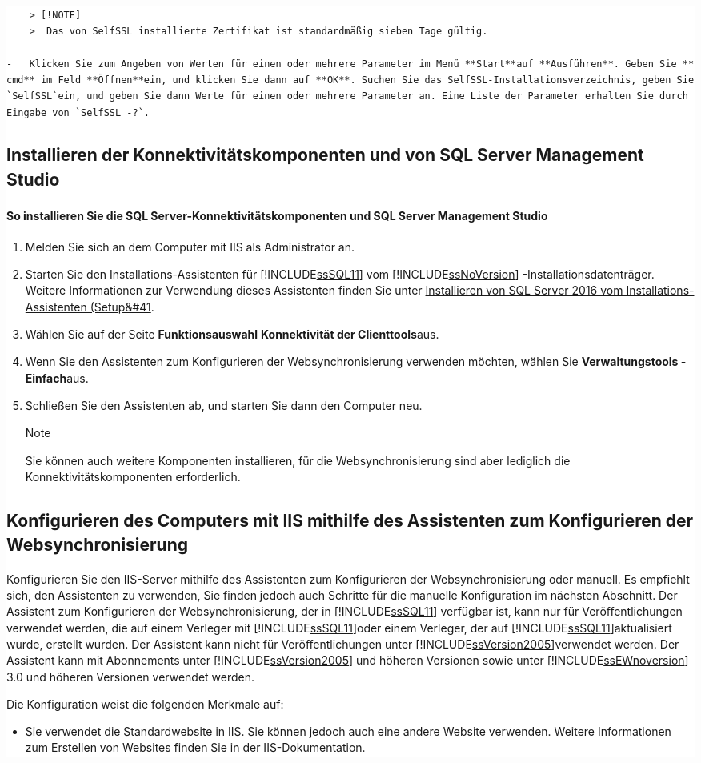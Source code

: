         > [!NOTE]  
        >  Das von SelfSSL installierte Zertifikat ist standardmäßig sieben Tage gültig.  
  
    -   Klicken Sie zum Angeben von Werten für einen oder mehrere Parameter im Menü **Start**auf **Ausführen**. Geben Sie **cmd** im Feld **Öffnen**ein, und klicken Sie dann auf **OK**. Suchen Sie das SelfSSL-Installationsverzeichnis, geben Sie `SelfSSL`ein, und geben Sie dann Werte für einen oder mehrere Parameter an. Eine Liste der Parameter erhalten Sie durch Eingabe von `SelfSSL -?`.  
  
## <a name="installing-connectivity-components-and-sql-server-management-studio"></a>Installieren der Konnektivitätskomponenten und von SQL Server Management Studio  
  
#### <a name="to-install-sql-server-connectivity-components-and-sql-server-management-studio"></a>So installieren Sie die SQL Server-Konnektivitätskomponenten und SQL Server Management Studio  
  
1.  Melden Sie sich an dem Computer mit IIS als Administrator an.  
  
2.  Starten Sie den Installations-Assistenten für [!INCLUDE[ssSQL11](../../includes/sssql11-md.md)] vom [!INCLUDE[ssNoVersion](../../includes/ssnoversion-md.md)] -Installationsdatenträger. Weitere Informationen zur Verwendung dieses Assistenten finden Sie unter [Installieren von SQL Server 2016 vom Installations-Assistenten &#40;Setup&#41](../../database-engine/install-windows/install-sql-server-from-the-installation-wizard-setup.md).  
  
3.  Wählen Sie auf der Seite **Funktionsauswahl** **Konnektivität der Clienttools**aus.  
  
4.  Wenn Sie den Assistenten zum Konfigurieren der Websynchronisierung verwenden möchten, wählen Sie **Verwaltungstools - Einfach**aus.  
  
5.  Schließen Sie den Assistenten ab, und starten Sie dann den Computer neu.  
  
    > [!NOTE]  
    >  Sie können auch weitere Komponenten installieren, für die Websynchronisierung sind aber lediglich die Konnektivitätskomponenten erforderlich.  
  
## <a name="configuring-the-computer-that-is-running-iis-by-using-the-configure-web-synchronization-wizard"></a>Konfigurieren des Computers mit IIS mithilfe des Assistenten zum Konfigurieren der Websynchronisierung  
 Konfigurieren Sie den IIS-Server mithilfe des Assistenten zum Konfigurieren der Websynchronisierung oder manuell. Es empfiehlt sich, den Assistenten zu verwenden, Sie finden jedoch auch Schritte für die manuelle Konfiguration im nächsten Abschnitt. Der Assistent zum Konfigurieren der Websynchronisierung, der in [!INCLUDE[ssSQL11](../../includes/sssql11-md.md)] verfügbar ist, kann nur für Veröffentlichungen verwendet werden, die auf einem Verleger mit [!INCLUDE[ssSQL11](../../includes/sssql11-md.md)]oder einem Verleger, der auf [!INCLUDE[ssSQL11](../../includes/sssql11-md.md)]aktualisiert wurde, erstellt wurden. Der Assistent kann nicht für Veröffentlichungen unter [!INCLUDE[ssVersion2005](../../includes/ssversion2005-md.md)]verwendet werden. Der Assistent kann mit Abonnements unter [!INCLUDE[ssVersion2005](../../includes/ssversion2005-md.md)] und höheren Versionen sowie unter [!INCLUDE[ssEWnoversion](../../includes/ssewnoversion-md.md)] 3.0 und höheren Versionen verwendet werden.  
  
 Die Konfiguration weist die folgenden Merkmale auf:  
  
-   Sie verwendet die Standardwebsite in IIS. Sie können jedoch auch eine andere Website verwenden. Weitere Informationen zum Erstellen von Websites finden Sie in der IIS-Dokumentation.  
  